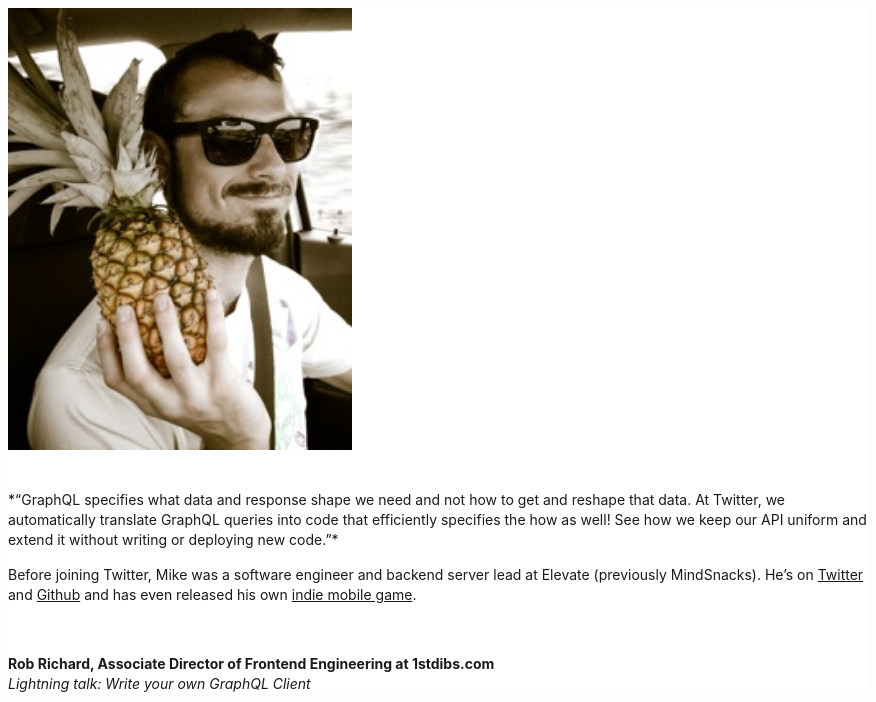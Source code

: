 <p align="left"><img alt="Mike Solomon" src="/assets/images/mike-solomon.jpg" style="width:40% !important;"></p><br>
*“GraphQL specifies what data and response shape we need and not how to get and reshape that data. At Twitter, we automatically translate GraphQL queries into code that efficiently specifies the how as well! See how we keep our API uniform and extend it without writing or deploying new code.”*

Before joining Twitter, Mike was a software engineer and backend server lead at Elevate (previously MindSnacks). He’s on [Twitter](https://twitter.com/msol) and [Github](https://github.com/msolomon) and has even released his own [indie mobile game](https://playroadtripadventures.com/).

<br />

**Rob Richard, Associate Director of Frontend Engineering at 1stdibs.com**  
*Lightning talk: Write your own GraphQL Client*

